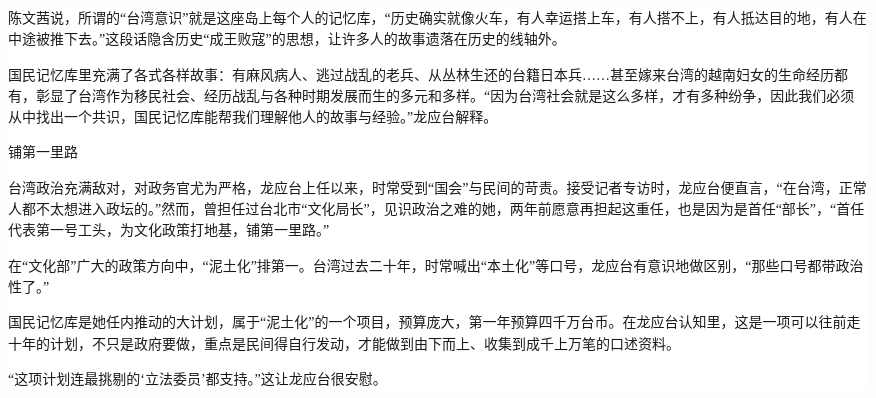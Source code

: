 <p class="MsoNormal">
  <span lang="ZH-CN" style='font-family:宋体;mso-ascii-font-family:
"Times New Roman"'>
   陈文茜说，所谓的“台湾意识”就是这座岛上每个人的记忆库，“历史确实就像火车，有人幸运搭上车，有人搭不上，有人抵达目的地，有人在中途被推下去。”这段话隐含历史“成王败寇”的思想，让许多人的故事遗落在历史的线轴外。
  </span>
  <o:p>
  </o:p>
 </p>
 <p class="MsoNormal">
  <span lang="ZH-CN" style='font-family:宋体;mso-ascii-font-family:
"Times New Roman"'>
   国民记忆库里充满了各式各样故事：有麻风病人、逃过战乱的老兵、从丛林生还的台籍日本兵……甚至嫁来台湾的越南妇女的生命经历都有，彰显了台湾作为移民社会、经历战乱与各种时期发展而生的多元和多样。“因为台湾社会就是这么多样，才有多种纷争，因此我们必须从中找出一个共识，国民记忆库能帮我们理解他人的故事与经验。”龙应台解释。
  </span>
  <o:p>
  </o:p>
 </p>
 <p class="MsoNormal">
  <span lang="ZH-CN" style='font-family:宋体;mso-ascii-font-family:
"Times New Roman"'>
   铺第一里路
  </span>
  <o:p>
  </o:p>
 </p>
 <p class="MsoNormal">
  <span lang="ZH-CN" style='font-family:宋体;mso-ascii-font-family:
"Times New Roman"'>
   台湾政治充满敌对，对政务官尤为严格，龙应台上任以来，时常受到“国会”与民间的苛责。接受记者专访时，龙应台便直言，“在台湾，正常人都不太想进入政坛的。”然而，曾担任过台北市“文化局长”，见识政治之难的她，两年前愿意再担起这重任，也是因为是首任“部长”，“首任代表第一号工头，为文化政策打地基，铺第一里路。”
  </span>
  <o:p>
  </o:p>
 </p>
 <p class="MsoNormal">
  <span lang="ZH-CN" style='font-family:宋体;mso-ascii-font-family:
"Times New Roman"'>
   在“文化部”广大的政策方向中，“泥土化”排第一。台湾过去二十年，时常喊出“本土化”等口号，龙应台有意识地做区别，“那些口号都带政治性了。”
  </span>
  <o:p>
  </o:p>
 </p>
 <p class="MsoNormal">
  <span lang="ZH-CN" style='font-family:宋体;mso-ascii-font-family:
"Times New Roman"'>
   国民记忆库是她任内推动的大计划，属于“泥土化”的一个项目，预算庞大，第一年预算四千万台币。在龙应台认知里，这是一项可以往前走十年的计划，不只是政府要做，重点是民间得自行发动，才能做到由下而上、收集到成千上万笔的口述资料。
  </span>
  <o:p>
  </o:p>
 </p>
 <p class="MsoNormal">
  <span lang="ZH-CN" style='font-family:宋体;mso-ascii-font-family:
"Times New Roman"'>
   “这项计划连最挑剔的‘立法委员’都支持。”这让龙应台很安慰。
  </span>
  <o:p>
  </o:p>
 </p>
 <p class="MsoNormal">
  <span lang="ZH-CN" style='font-family:宋体;mso-ascii-font-family:
"Times New Roman"'>